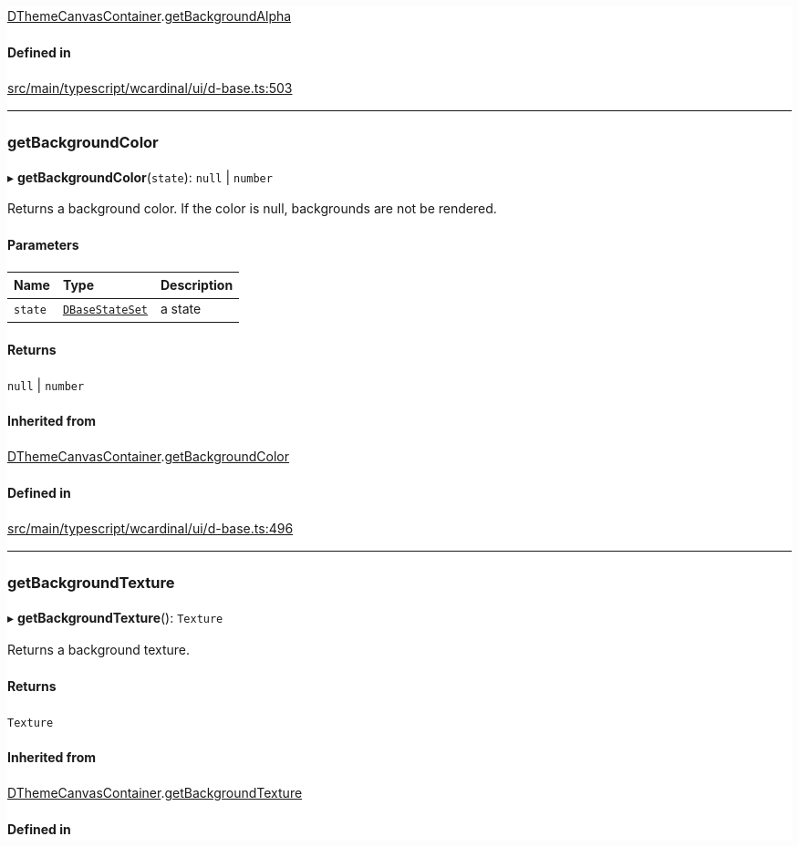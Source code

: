 [DThemeCanvasContainer](DThemeCanvasContainer.md).[getBackgroundAlpha](DThemeCanvasContainer.md#getbackgroundalpha)

#### Defined in

[src/main/typescript/wcardinal/ui/d-base.ts:503](https://github.com/winter-cardinal/winter-cardinal-ui/blob/v0.154.0/src/main/typescript/wcardinal/ui/d-base.ts#L503)

___

### getBackgroundColor

▸ **getBackgroundColor**(`state`): ``null`` \| `number`

Returns a background color.
If the color is null, backgrounds are not be rendered.

#### Parameters

| Name | Type | Description |
| :------ | :------ | :------ |
| `state` | [`DBaseStateSet`](DBaseStateSet.md) | a state |

#### Returns

``null`` \| `number`

#### Inherited from

[DThemeCanvasContainer](DThemeCanvasContainer.md).[getBackgroundColor](DThemeCanvasContainer.md#getbackgroundcolor)

#### Defined in

[src/main/typescript/wcardinal/ui/d-base.ts:496](https://github.com/winter-cardinal/winter-cardinal-ui/blob/v0.154.0/src/main/typescript/wcardinal/ui/d-base.ts#L496)

___

### getBackgroundTexture

▸ **getBackgroundTexture**(): `Texture`

Returns a background texture.

#### Returns

`Texture`

#### Inherited from

[DThemeCanvasContainer](DThemeCanvasContainer.md).[getBackgroundTexture](DThemeCanvasContainer.md#getbackgroundtexture)

#### Defined in
